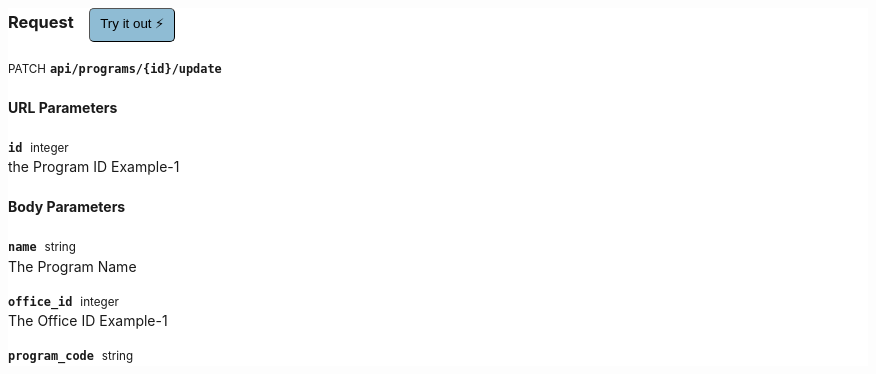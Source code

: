 ```php
```


<div id="execution-results-PATCHapi-programs--id--update" hidden>
    <blockquote>Received response<span id="execution-response-status-PATCHapi-programs--id--update"></span>:</blockquote>
    <pre class="json"><code id="execution-response-content-PATCHapi-programs--id--update"></code></pre>
</div>
<div id="execution-error-PATCHapi-programs--id--update" hidden>
    <blockquote>Request failed with error:</blockquote>
    <pre><code id="execution-error-message-PATCHapi-programs--id--update"></code></pre>
</div>
<form id="form-PATCHapi-programs--id--update" data-method="PATCH" data-path="api/programs/{id}/update" data-authed="1" data-hasfiles="0" data-headers='{"Authorization":"Bearer {YOUR_AUTH_KEY}","Content-Type":"application\/json","Accept":"application\/json","Access-Control-Allow-Origin":"*"}' onsubmit="event.preventDefault(); executeTryOut('PATCHapi-programs--id--update', this);">
<h3>
    Request&nbsp;&nbsp;&nbsp;
        <button type="button" style="background-color: #8fbcd4; padding: 5px 10px; border-radius: 5px; border-width: thin;" id="btn-tryout-PATCHapi-programs--id--update" onclick="tryItOut('PATCHapi-programs--id--update');">Try it out ⚡</button>
    <button type="button" style="background-color: #c97a7e; padding: 5px 10px; border-radius: 5px; border-width: thin;" id="btn-canceltryout-PATCHapi-programs--id--update" onclick="cancelTryOut('PATCHapi-programs--id--update');" hidden>Cancel</button>&nbsp;&nbsp;
    <button type="submit" style="background-color: #6ac174; padding: 5px 10px; border-radius: 5px; border-width: thin;" id="btn-executetryout-PATCHapi-programs--id--update" hidden>Send Request 💥</button>
    </h3>
<p>
<small class="badge badge-purple">PATCH</small>
 <b><code>api/programs/{id}/update</code></b>
</p>
<p>
<label id="auth-PATCHapi-programs--id--update" hidden>Authorization header: <b><code>Bearer </code></b><input type="text" name="Authorization" data-prefix="Bearer " data-endpoint="PATCHapi-programs--id--update" data-component="header"></label>
</p>
<h4 class="fancy-heading-panel"><b>URL Parameters</b></h4>
<p>
<b><code>id</code></b>&nbsp;&nbsp;<small>integer</small>  &nbsp;
<input type="number" name="id" data-endpoint="PATCHapi-programs--id--update" data-component="url" required  hidden>
<br>
the Program ID Example-1
</p>
<h4 class="fancy-heading-panel"><b>Body Parameters</b></h4>
<p>
<b><code>name</code></b>&nbsp;&nbsp;<small>string</small>  &nbsp;
<input type="text" name="name" data-endpoint="PATCHapi-programs--id--update" data-component="body" required  hidden>
<br>
The Program Name
</p>
<p>
<b><code>office_id</code></b>&nbsp;&nbsp;<small>integer</small>  &nbsp;
<input type="number" name="office_id" data-endpoint="PATCHapi-programs--id--update" data-component="body" required  hidden>
<br>
The Office ID Example-1
</p>
<p>
<b><code>program_code</code></b>&nbsp;&nbsp;<small>string</small>  &nbsp;
<input type="text" name="program_code" data-endpoint="PATCHapi-programs--id--update" data-component="body" required  hidden>
<br>